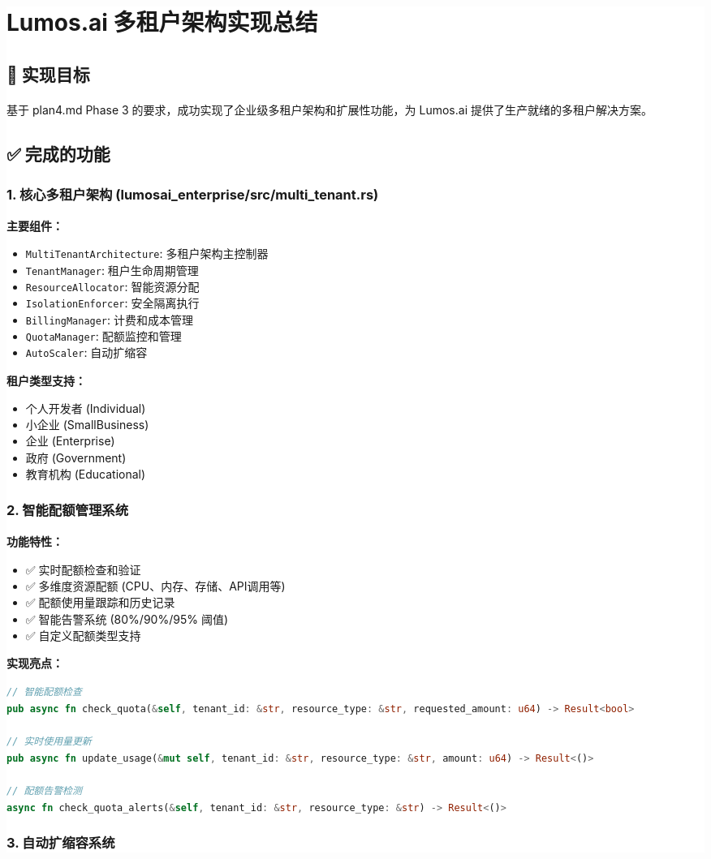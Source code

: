 # Lumos.ai 多租户架构实现总结

## 🎯 实现目标

基于 plan4.md Phase 3 的要求，成功实现了企业级多租户架构和扩展性功能，为 Lumos.ai 提供了生产就绪的多租户解决方案。

## ✅ 完成的功能

### 1. 核心多租户架构 (lumosai_enterprise/src/multi_tenant.rs)

**主要组件：**
- `MultiTenantArchitecture`: 多租户架构主控制器
- `TenantManager`: 租户生命周期管理
- `ResourceAllocator`: 智能资源分配
- `IsolationEnforcer`: 安全隔离执行
- `BillingManager`: 计费和成本管理
- `QuotaManager`: 配额监控和管理
- `AutoScaler`: 自动扩缩容

**租户类型支持：**
- 个人开发者 (Individual)
- 小企业 (SmallBusiness) 
- 企业 (Enterprise)
- 政府 (Government)
- 教育机构 (Educational)

### 2. 智能配额管理系统

**功能特性：**
- ✅ 实时配额检查和验证
- ✅ 多维度资源配额 (CPU、内存、存储、API调用等)
- ✅ 配额使用量跟踪和历史记录
- ✅ 智能告警系统 (80%/90%/95% 阈值)
- ✅ 自定义配额类型支持

**实现亮点：**
```rust
// 智能配额检查
pub async fn check_quota(&self, tenant_id: &str, resource_type: &str, requested_amount: u64) -> Result<bool>

// 实时使用量更新
pub async fn update_usage(&mut self, tenant_id: &str, resource_type: &str, amount: u64) -> Result<()>

// 配额告警检测
async fn check_quota_alerts(&self, tenant_id: &str, resource_type: &str) -> Result<()>
```

### 3. 自动扩缩容系统
